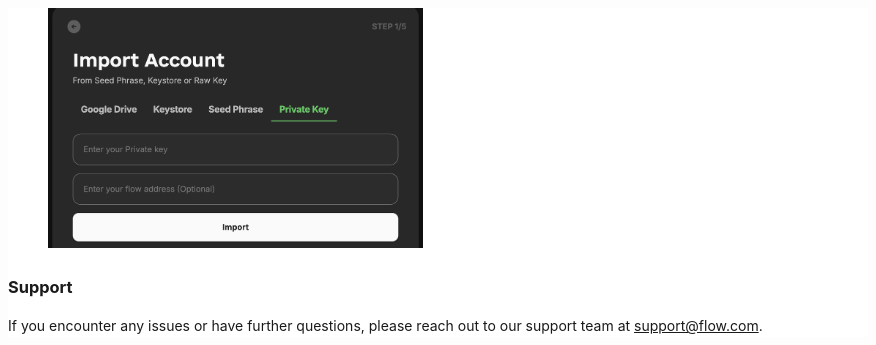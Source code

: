 <figure><img src="../.gitbook/assets/Screen Shot 2024-10-10 at 5.28.29 pm.png" alt="" width="375"><figcaption></figcaption></figure>

### Support

If you encounter any issues or have further questions, please reach out to our support team at support@flow.com.
